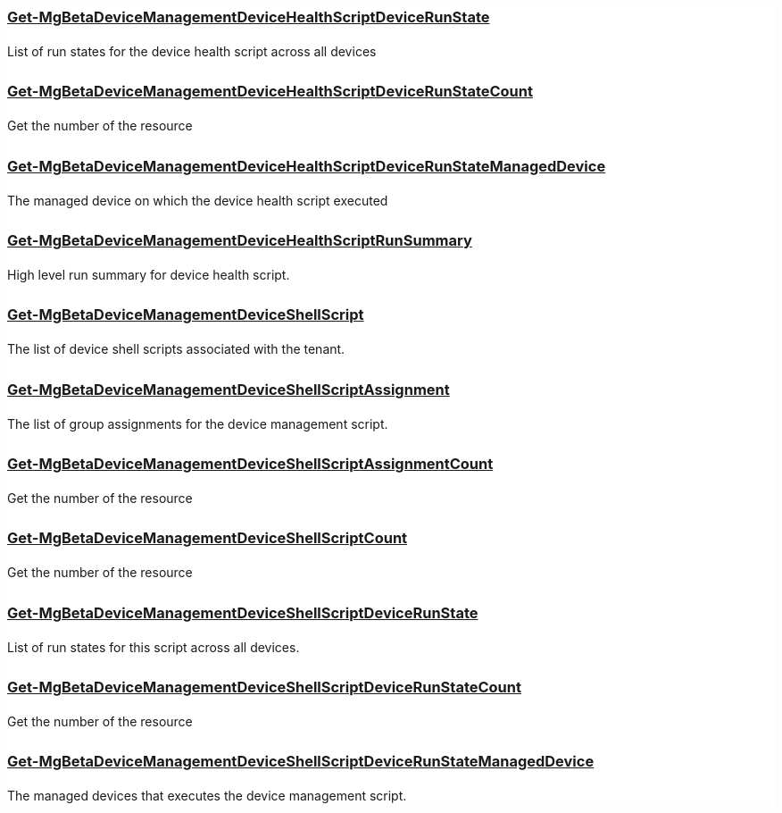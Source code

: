 ### [Get-MgBetaDeviceManagementDeviceHealthScriptDeviceRunState](Get-MgBetaDeviceManagementDeviceHealthScriptDeviceRunState.md)
List of run states for the device health script across all devices

### [Get-MgBetaDeviceManagementDeviceHealthScriptDeviceRunStateCount](Get-MgBetaDeviceManagementDeviceHealthScriptDeviceRunStateCount.md)
Get the number of the resource

### [Get-MgBetaDeviceManagementDeviceHealthScriptDeviceRunStateManagedDevice](Get-MgBetaDeviceManagementDeviceHealthScriptDeviceRunStateManagedDevice.md)
The managed device on which the device health script executed

### [Get-MgBetaDeviceManagementDeviceHealthScriptRunSummary](Get-MgBetaDeviceManagementDeviceHealthScriptRunSummary.md)
High level run summary for device health script.

### [Get-MgBetaDeviceManagementDeviceShellScript](Get-MgBetaDeviceManagementDeviceShellScript.md)
The list of device shell scripts associated with the tenant.

### [Get-MgBetaDeviceManagementDeviceShellScriptAssignment](Get-MgBetaDeviceManagementDeviceShellScriptAssignment.md)
The list of group assignments for the device management script.

### [Get-MgBetaDeviceManagementDeviceShellScriptAssignmentCount](Get-MgBetaDeviceManagementDeviceShellScriptAssignmentCount.md)
Get the number of the resource

### [Get-MgBetaDeviceManagementDeviceShellScriptCount](Get-MgBetaDeviceManagementDeviceShellScriptCount.md)
Get the number of the resource

### [Get-MgBetaDeviceManagementDeviceShellScriptDeviceRunState](Get-MgBetaDeviceManagementDeviceShellScriptDeviceRunState.md)
List of run states for this script across all devices.

### [Get-MgBetaDeviceManagementDeviceShellScriptDeviceRunStateCount](Get-MgBetaDeviceManagementDeviceShellScriptDeviceRunStateCount.md)
Get the number of the resource

### [Get-MgBetaDeviceManagementDeviceShellScriptDeviceRunStateManagedDevice](Get-MgBetaDeviceManagementDeviceShellScriptDeviceRunStateManagedDevice.md)
The managed devices that executes the device management script.
